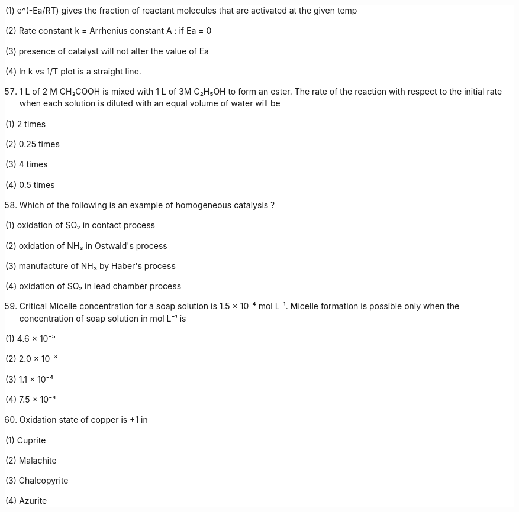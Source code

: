 (1) e^(-Ea/RT) gives the fraction of reactant molecules that are activated at the given temp

(2) Rate constant k = Arrhenius constant A : if Ea = 0

(3) presence of catalyst will not alter the value of Ea

(4) ln k vs 1/T plot is a straight line.

57. 1 L of 2 M CH₃COOH is mixed with 1 L of 3M C₂H₅OH to form an ester. The rate of the reaction with respect to the initial rate when each solution is diluted with an equal volume of water will be

(1) 2 times

(2) 0.25 times

(3) 4 times

(4) 0.5 times

58. Which of the following is an example of homogeneous catalysis ?

(1) oxidation of SO₂ in contact process

(2) oxidation of NH₃ in Ostwald's process

(3) manufacture of NH₃ by Haber's process

(4) oxidation of SO₂ in lead chamber process

59. Critical Micelle concentration for a soap solution is 1.5 × 10⁻⁴ mol L⁻¹. Micelle formation is possible only when the concentration of soap solution in mol L⁻¹ is

(1) 4.6 × 10⁻⁵

(2) 2.0 × 10⁻³

(3) 1.1 × 10⁻⁴

(4) 7.5 × 10⁻⁴

60. Oxidation state of copper is +1 in

(1) Cuprite

(2) Malachite

(3) Chalcopyrite

(4) Azurite

